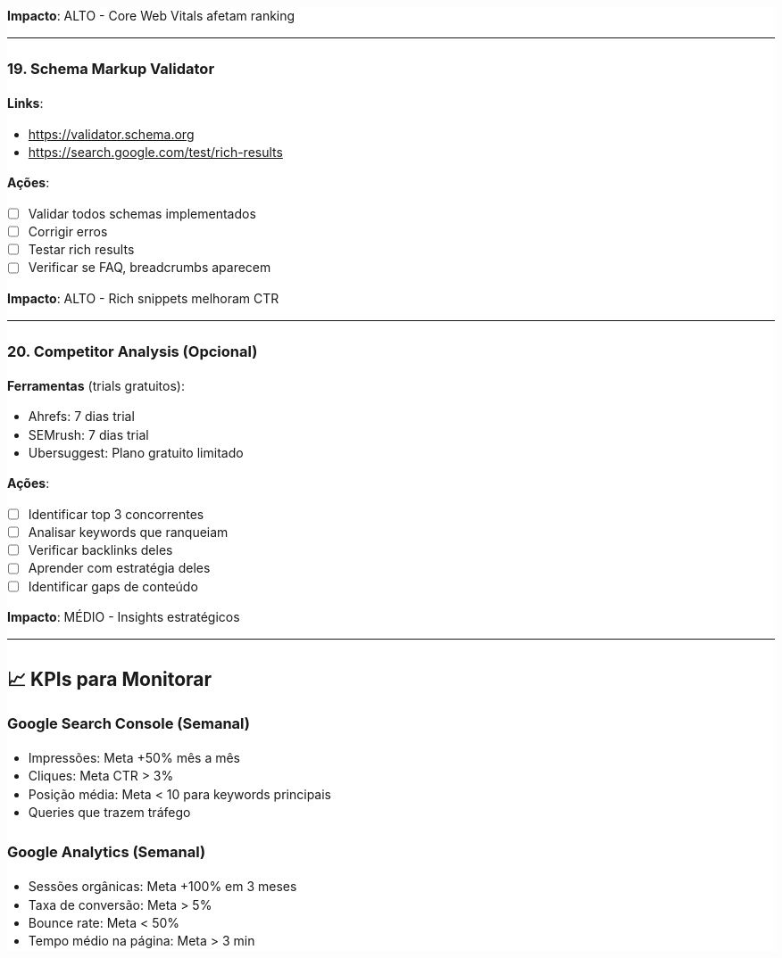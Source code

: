 **Impacto**: ALTO - Core Web Vitals afetam ranking

---

### 19. Schema Markup Validator

**Links**:

- https://validator.schema.org
- https://search.google.com/test/rich-results

**Ações**:

- [ ] Validar todos schemas implementados
- [ ] Corrigir erros
- [ ] Testar rich results
- [ ] Verificar se FAQ, breadcrumbs aparecem

**Impacto**: ALTO - Rich snippets melhoram CTR

---

### 20. Competitor Analysis (Opcional)

**Ferramentas** (trials gratuitos):

- Ahrefs: 7 dias trial
- SEMrush: 7 dias trial
- Ubersuggest: Plano gratuito limitado

**Ações**:

- [ ] Identificar top 3 concorrentes
- [ ] Analisar keywords que ranqueiam
- [ ] Verificar backlinks deles
- [ ] Aprender com estratégia deles
- [ ] Identificar gaps de conteúdo

**Impacto**: MÉDIO - Insights estratégicos

---

## 📈 KPIs para Monitorar

### Google Search Console (Semanal)

- Impressões: Meta +50% mês a mês
- Cliques: Meta CTR > 3%
- Posição média: Meta < 10 para keywords principais
- Queries que trazem tráfego

### Google Analytics (Semanal)

- Sessões orgânicas: Meta +100% em 3 meses
- Taxa de conversão: Meta > 5%
- Bounce rate: Meta < 50%
- Tempo médio na página: Meta > 3 min
